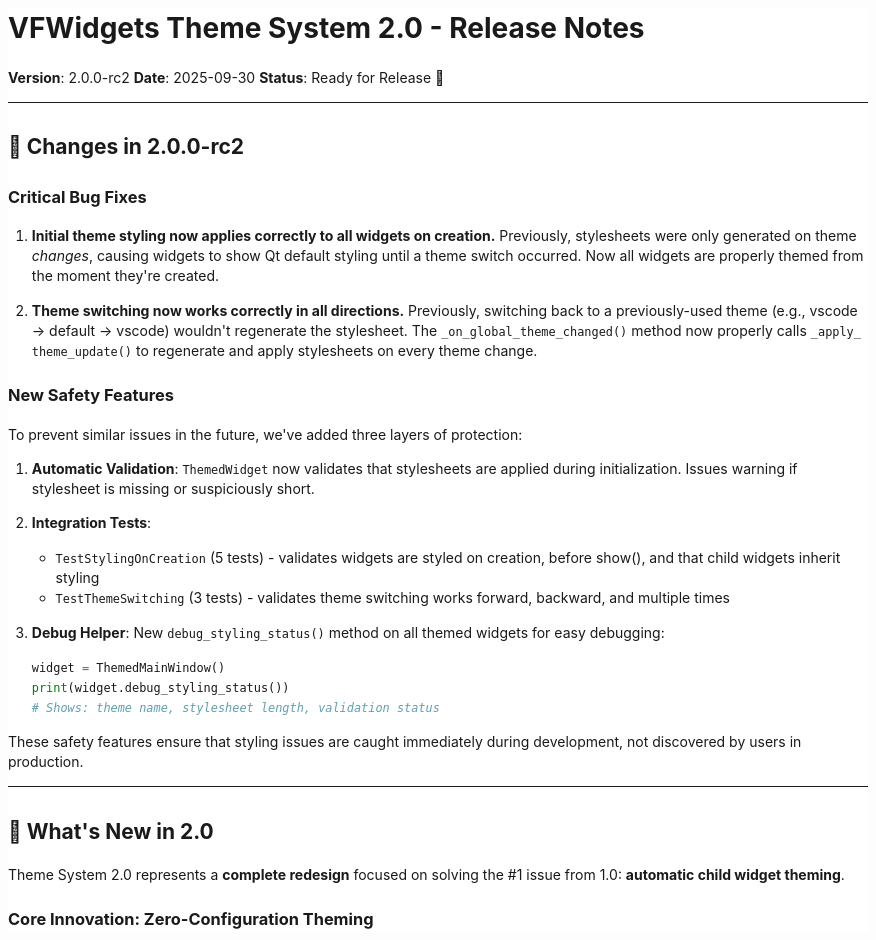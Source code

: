 # VFWidgets Theme System 2.0 - Release Notes

**Version**: 2.0.0-rc2
**Date**: 2025-09-30
**Status**: Ready for Release 🚀

---

## 🔧 Changes in 2.0.0-rc2

### Critical Bug Fixes

1. **Initial theme styling now applies correctly to all widgets on creation.** Previously, stylesheets were only generated on theme *changes*, causing widgets to show Qt default styling until a theme switch occurred. Now all widgets are properly themed from the moment they're created.

2. **Theme switching now works correctly in all directions.** Previously, switching back to a previously-used theme (e.g., vscode → default → vscode) wouldn't regenerate the stylesheet. The `_on_global_theme_changed()` method now properly calls `_apply_theme_update()` to regenerate and apply stylesheets on every theme change.

### New Safety Features

To prevent similar issues in the future, we've added three layers of protection:

1. **Automatic Validation**: `ThemedWidget` now validates that stylesheets are applied during initialization. Issues warning if stylesheet is missing or suspiciously short.

2. **Integration Tests**:
   - `TestStylingOnCreation` (5 tests) - validates widgets are styled on creation, before show(), and that child widgets inherit styling
   - `TestThemeSwitching` (3 tests) - validates theme switching works forward, backward, and multiple times

3. **Debug Helper**: New `debug_styling_status()` method on all themed widgets for easy debugging:
   ```python
   widget = ThemedMainWindow()
   print(widget.debug_styling_status())
   # Shows: theme name, stylesheet length, validation status
   ```

These safety features ensure that styling issues are caught immediately during development, not discovered by users in production.

---

## 🎉 What's New in 2.0

Theme System 2.0 represents a **complete redesign** focused on solving the #1 issue from 1.0: **automatic child widget theming**.

### Core Innovation: Zero-Configuration Theming
